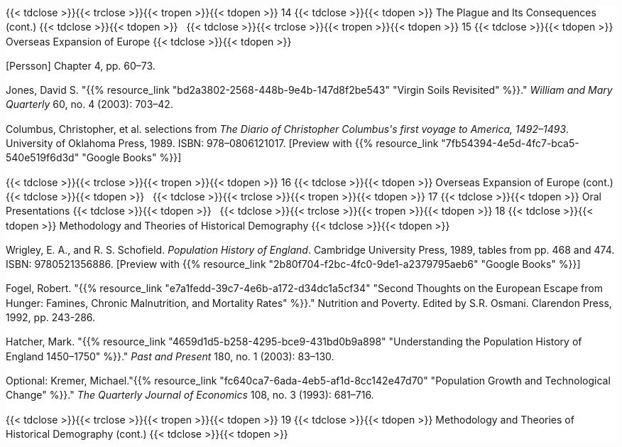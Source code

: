 {{< tdclose >}}{{< trclose >}}{{< tropen >}}{{< tdopen >}}
14
{{< tdclose >}}{{< tdopen >}}
The Plague and Its Consequences (cont.)
{{< tdclose >}}{{< tdopen >}}
 
{{< tdclose >}}{{< trclose >}}{{< tropen >}}{{< tdopen >}}
15
{{< tdclose >}}{{< tdopen >}}
Overseas Expansion of Europe
{{< tdclose >}}{{< tdopen >}}

\[Persson\] Chapter 4, pp. 60–73.

Jones, David S. "{{% resource_link "bd2a3802-2568-448b-9e4b-147d8f2be543" "Virgin Soils Revisited" %}}." *William and Mary Quarterly* 60, no. 4 (2003): 703–42.

Columbus, Christopher, et al. selections from *The Diario of Christopher Columbus's first voyage to America, 1492–1493*. University of Oklahoma Press, 1989. ISBN: 978–0806121017. \[Preview with {{% resource_link "7fb54394-4e5d-4fc7-bca5-540e519f6d3d" "Google Books" %}}\]

{{< tdclose >}}{{< trclose >}}{{< tropen >}}{{< tdopen >}}
16
{{< tdclose >}}{{< tdopen >}}
Overseas Expansion of Europe (cont.)
{{< tdclose >}}{{< tdopen >}}
 
{{< tdclose >}}{{< trclose >}}{{< tropen >}}{{< tdopen >}}
17
{{< tdclose >}}{{< tdopen >}}
Oral Presentations
{{< tdclose >}}{{< tdopen >}}
 
{{< tdclose >}}{{< trclose >}}{{< tropen >}}{{< tdopen >}}
18
{{< tdclose >}}{{< tdopen >}}
Methodology and Theories of Historical Demography
{{< tdclose >}}{{< tdopen >}}

Wrigley, E. A., and R. S. Schofield. *Population History of England*. Cambridge University Press, 1989, tables from pp. 468 and 474. ISBN: 9780521356886. \[Preview with {{% resource_link "2b80f704-f2bc-4fc0-9de1-a2379795aeb6" "Google Books" %}}\]

Fogel, Robert. "{{% resource_link "e7a1fedd-39c7-4e6b-a172-d34dc1a5cf34" "Second Thoughts on the European Escape from Hunger: Famines, Chronic Malnutrition, and Mortality Rates" %}}." Nutrition and Poverty. Edited by S.R. Osmani. Clarendon Press, 1992, pp. 243-286. 

Hatcher, Mark. "{{% resource_link "4659d1d5-b258-4295-bce9-431bd0b9a898" "Understanding the Population History of England 1450–1750" %}}." *Past and Present* 180, no. 1 (2003): 83–130.

Optional: Kremer, Michael."{{% resource_link "fc640ca7-6ada-4eb5-af1d-8cc142e47d70" "Population Growth and Technological Change" %}}." *The Quarterly Journal of Economics* 108, no. 3 (1993): 681–716.

{{< tdclose >}}{{< trclose >}}{{< tropen >}}{{< tdopen >}}
19
{{< tdclose >}}{{< tdopen >}}
Methodology and Theories of Historical Demography (cont.)
{{< tdclose >}}{{< tdopen >}}
 
